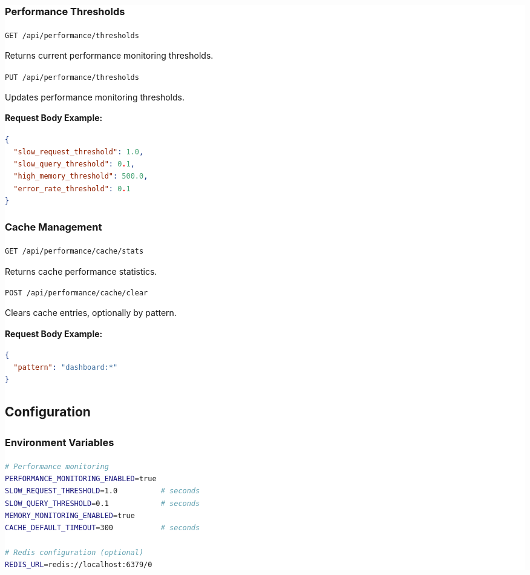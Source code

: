 ### Performance Thresholds
```
GET /api/performance/thresholds
```
Returns current performance monitoring thresholds.

```
PUT /api/performance/thresholds
```
Updates performance monitoring thresholds.

**Request Body Example:**
```json
{
  "slow_request_threshold": 1.0,
  "slow_query_threshold": 0.1,
  "high_memory_threshold": 500.0,
  "error_rate_threshold": 0.1
}
```

### Cache Management
```
GET /api/performance/cache/stats
```
Returns cache performance statistics.

```
POST /api/performance/cache/clear
```
Clears cache entries, optionally by pattern.

**Request Body Example:**
```json
{
  "pattern": "dashboard:*"
}
```

## Configuration

### Environment Variables

```bash
# Performance monitoring
PERFORMANCE_MONITORING_ENABLED=true
SLOW_REQUEST_THRESHOLD=1.0          # seconds
SLOW_QUERY_THRESHOLD=0.1            # seconds
MEMORY_MONITORING_ENABLED=true
CACHE_DEFAULT_TIMEOUT=300           # seconds

# Redis configuration (optional)
REDIS_URL=redis://localhost:6379/0
```
